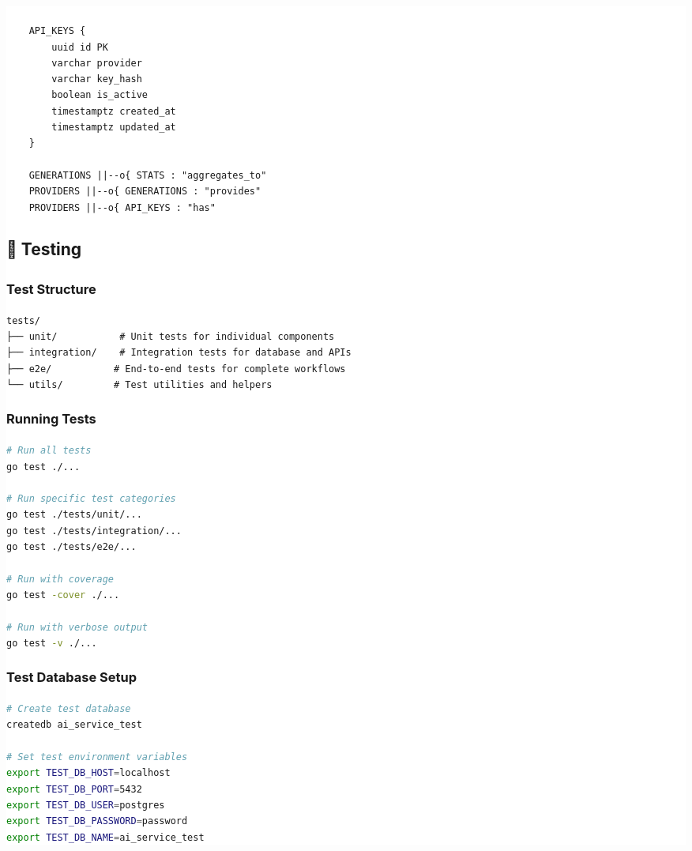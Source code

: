 ```mermaid
    
    API_KEYS {
        uuid id PK
        varchar provider
        varchar key_hash
        boolean is_active
        timestamptz created_at
        timestamptz updated_at
    }
    
    GENERATIONS ||--o{ STATS : "aggregates_to"
    PROVIDERS ||--o{ GENERATIONS : "provides"
    PROVIDERS ||--o{ API_KEYS : "has"
```

## 🧪 Testing

### Test Structure

```
tests/
├── unit/           # Unit tests for individual components
├── integration/    # Integration tests for database and APIs
├── e2e/           # End-to-end tests for complete workflows
└── utils/         # Test utilities and helpers
```

### Running Tests

```bash
# Run all tests
go test ./...

# Run specific test categories
go test ./tests/unit/...
go test ./tests/integration/...
go test ./tests/e2e/...

# Run with coverage
go test -cover ./...

# Run with verbose output
go test -v ./...
```

### Test Database Setup

```bash
# Create test database
createdb ai_service_test

# Set test environment variables
export TEST_DB_HOST=localhost
export TEST_DB_PORT=5432
export TEST_DB_USER=postgres
export TEST_DB_PASSWORD=password
export TEST_DB_NAME=ai_service_test
```
